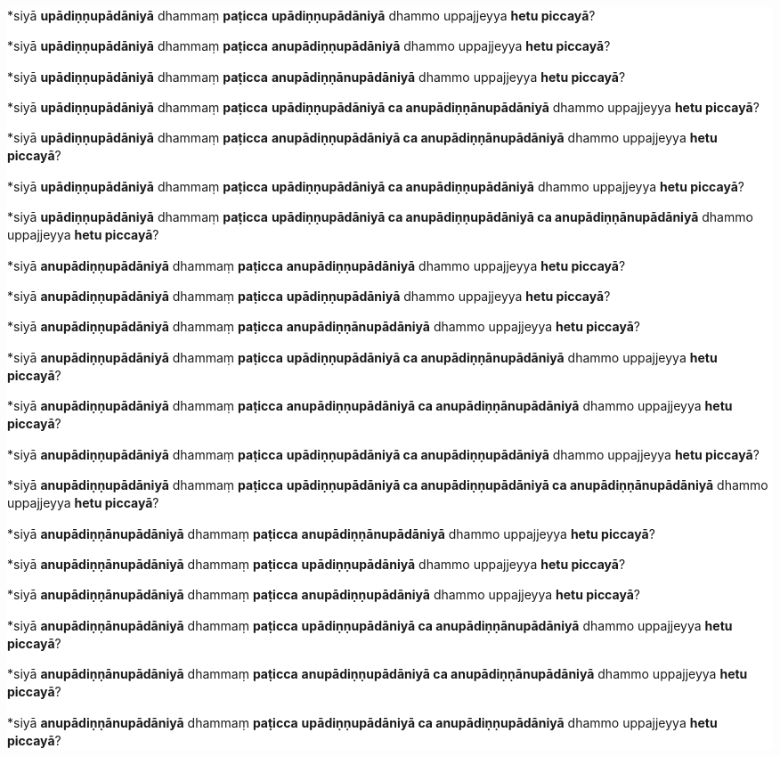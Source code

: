 
   *siyā **upādiṇṇupādāniyā** dhammaṃ **paṭicca** **upādiṇṇupādāniyā** dhammo uppajjeyya **hetu piccayā**?

   *siyā **upādiṇṇupādāniyā** dhammaṃ **paṭicca** **anupādiṇṇupādāniyā** dhammo uppajjeyya **hetu piccayā**?

   *siyā **upādiṇṇupādāniyā** dhammaṃ **paṭicca** **anupādiṇṇānupādāniyā** dhammo uppajjeyya **hetu piccayā**?

   *siyā **upādiṇṇupādāniyā** dhammaṃ **paṭicca** **upādiṇṇupādāniyā ca anupādiṇṇānupādāniyā** dhammo uppajjeyya **hetu piccayā**?

   *siyā **upādiṇṇupādāniyā** dhammaṃ **paṭicca** **anupādiṇṇupādāniyā ca anupādiṇṇānupādāniyā** dhammo uppajjeyya **hetu piccayā**?

   *siyā **upādiṇṇupādāniyā** dhammaṃ **paṭicca** **upādiṇṇupādāniyā ca anupādiṇṇupādāniyā** dhammo uppajjeyya **hetu piccayā**?

   *siyā **upādiṇṇupādāniyā** dhammaṃ **paṭicca** **upādiṇṇupādāniyā ca anupādiṇṇupādāniyā ca anupādiṇṇānupādāniyā** dhammo uppajjeyya **hetu piccayā**?

   *siyā **anupādiṇṇupādāniyā** dhammaṃ **paṭicca** **anupādiṇṇupādāniyā** dhammo uppajjeyya **hetu piccayā**?

   *siyā **anupādiṇṇupādāniyā** dhammaṃ **paṭicca** **upādiṇṇupādāniyā** dhammo uppajjeyya **hetu piccayā**?

   *siyā **anupādiṇṇupādāniyā** dhammaṃ **paṭicca** **anupādiṇṇānupādāniyā** dhammo uppajjeyya **hetu piccayā**?

   *siyā **anupādiṇṇupādāniyā** dhammaṃ **paṭicca** **upādiṇṇupādāniyā ca anupādiṇṇānupādāniyā** dhammo uppajjeyya **hetu piccayā**?

   *siyā **anupādiṇṇupādāniyā** dhammaṃ **paṭicca** **anupādiṇṇupādāniyā ca anupādiṇṇānupādāniyā** dhammo uppajjeyya **hetu piccayā**?

   *siyā **anupādiṇṇupādāniyā** dhammaṃ **paṭicca** **upādiṇṇupādāniyā ca anupādiṇṇupādāniyā** dhammo uppajjeyya **hetu piccayā**?

   *siyā **anupādiṇṇupādāniyā** dhammaṃ **paṭicca** **upādiṇṇupādāniyā ca anupādiṇṇupādāniyā ca anupādiṇṇānupādāniyā** dhammo uppajjeyya **hetu piccayā**?

   *siyā **anupādiṇṇānupādāniyā** dhammaṃ **paṭicca** **anupādiṇṇānupādāniyā** dhammo uppajjeyya **hetu piccayā**?

   *siyā **anupādiṇṇānupādāniyā** dhammaṃ **paṭicca** **upādiṇṇupādāniyā** dhammo uppajjeyya **hetu piccayā**?

   *siyā **anupādiṇṇānupādāniyā** dhammaṃ **paṭicca** **anupādiṇṇupādāniyā** dhammo uppajjeyya **hetu piccayā**?

   *siyā **anupādiṇṇānupādāniyā** dhammaṃ **paṭicca** **upādiṇṇupādāniyā ca anupādiṇṇānupādāniyā** dhammo uppajjeyya **hetu piccayā**?

   *siyā **anupādiṇṇānupādāniyā** dhammaṃ **paṭicca** **anupādiṇṇupādāniyā ca anupādiṇṇānupādāniyā** dhammo uppajjeyya **hetu piccayā**?

   *siyā **anupādiṇṇānupādāniyā** dhammaṃ **paṭicca** **upādiṇṇupādāniyā ca anupādiṇṇupādāniyā** dhammo uppajjeyya **hetu piccayā**?
